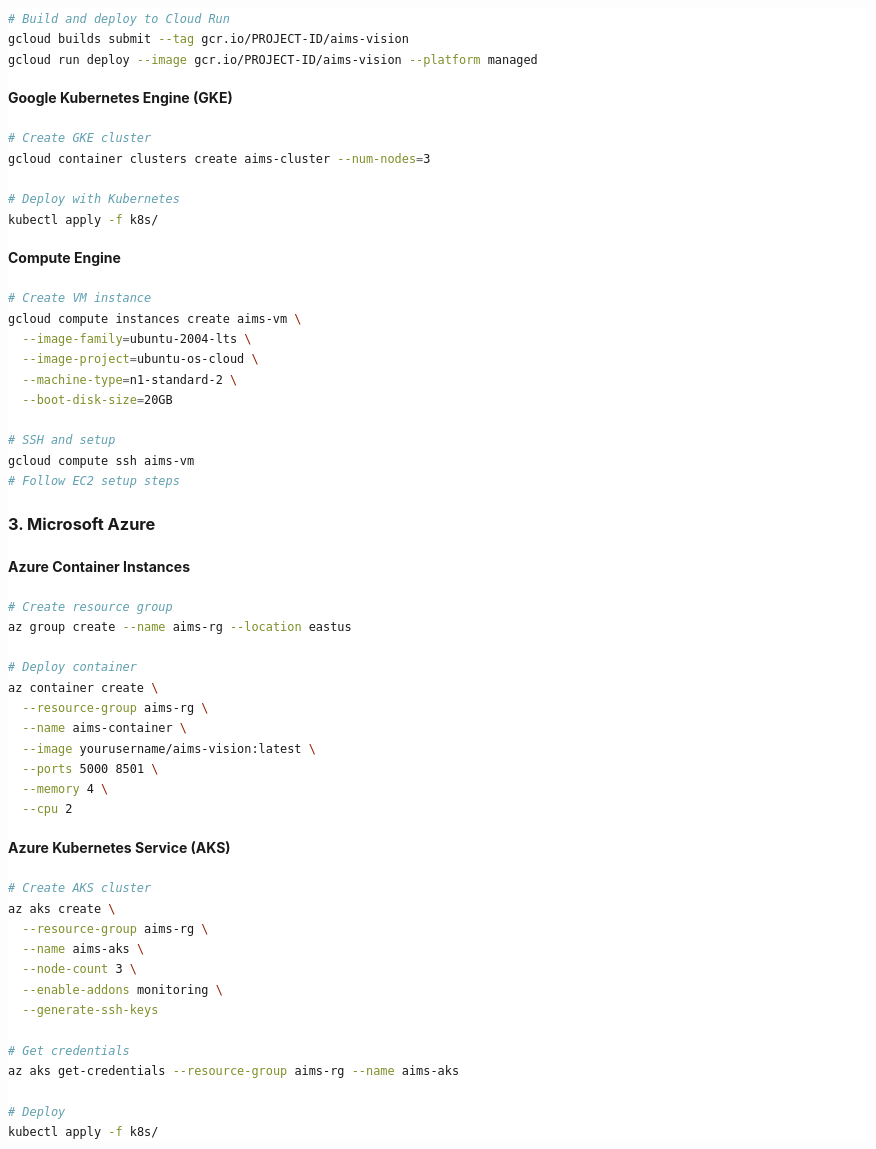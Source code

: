 ```bash
# Build and deploy to Cloud Run
gcloud builds submit --tag gcr.io/PROJECT-ID/aims-vision
gcloud run deploy --image gcr.io/PROJECT-ID/aims-vision --platform managed
```

#### Google Kubernetes Engine (GKE)

```bash
# Create GKE cluster
gcloud container clusters create aims-cluster --num-nodes=3

# Deploy with Kubernetes
kubectl apply -f k8s/
```

#### Compute Engine

```bash
# Create VM instance
gcloud compute instances create aims-vm \
  --image-family=ubuntu-2004-lts \
  --image-project=ubuntu-os-cloud \
  --machine-type=n1-standard-2 \
  --boot-disk-size=20GB

# SSH and setup
gcloud compute ssh aims-vm
# Follow EC2 setup steps
```

### 3. Microsoft Azure

#### Azure Container Instances

```bash
# Create resource group
az group create --name aims-rg --location eastus

# Deploy container
az container create \
  --resource-group aims-rg \
  --name aims-container \
  --image yourusername/aims-vision:latest \
  --ports 5000 8501 \
  --memory 4 \
  --cpu 2
```

#### Azure Kubernetes Service (AKS)

```bash
# Create AKS cluster
az aks create \
  --resource-group aims-rg \
  --name aims-aks \
  --node-count 3 \
  --enable-addons monitoring \
  --generate-ssh-keys

# Get credentials
az aks get-credentials --resource-group aims-rg --name aims-aks

# Deploy
kubectl apply -f k8s/
```
